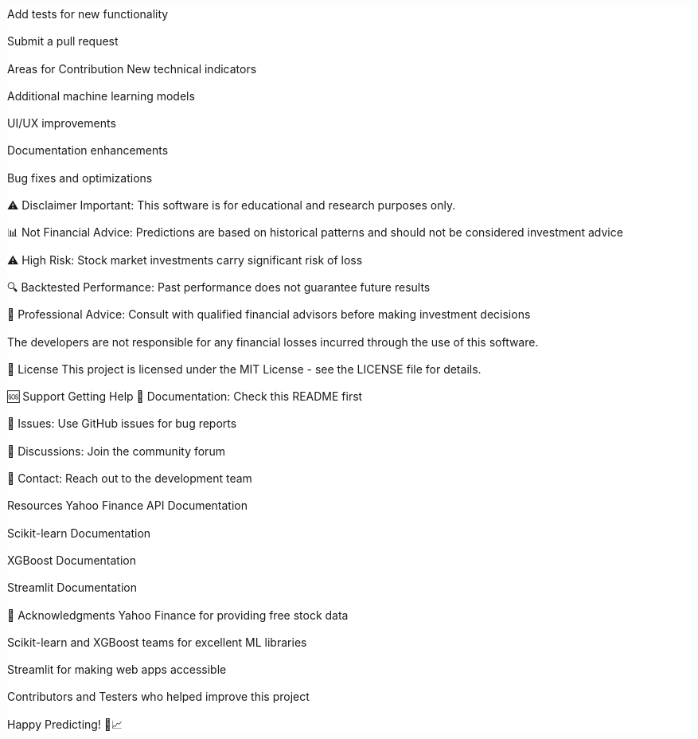 Add tests for new functionality

Submit a pull request

Areas for Contribution
New technical indicators

Additional machine learning models

UI/UX improvements

Documentation enhancements

Bug fixes and optimizations

⚠️ Disclaimer
Important: This software is for educational and research purposes only.

📊 Not Financial Advice: Predictions are based on historical patterns and should not be considered investment advice

⚠️ High Risk: Stock market investments carry significant risk of loss

🔍 Backtested Performance: Past performance does not guarantee future results

💼 Professional Advice: Consult with qualified financial advisors before making investment decisions

The developers are not responsible for any financial losses incurred through the use of this software.

📄 License
This project is licensed under the MIT License - see the LICENSE file for details.

🆘 Support
Getting Help
📖 Documentation: Check this README first

🐛 Issues: Use GitHub issues for bug reports

💬 Discussions: Join the community forum

📧 Contact: Reach out to the development team

Resources
Yahoo Finance API Documentation

Scikit-learn Documentation

XGBoost Documentation

Streamlit Documentation

🎉 Acknowledgments
Yahoo Finance for providing free stock data

Scikit-learn and XGBoost teams for excellent ML libraries

Streamlit for making web apps accessible

Contributors and Testers who helped improve this project

Happy Predicting! 🚀📈